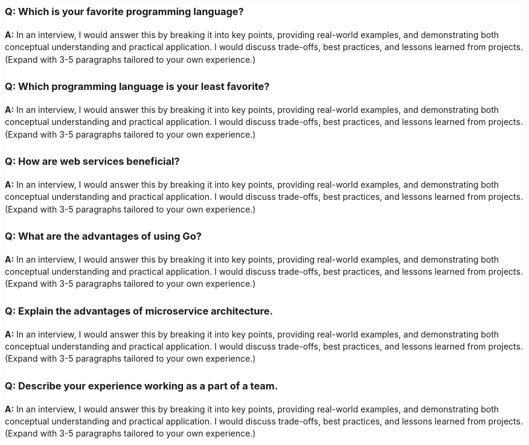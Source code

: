 
### Q: Which is your favorite programming language?

**A:**
In an interview, I would answer this by breaking it into key points, providing real-world examples, and demonstrating both conceptual understanding and practical application. I would discuss trade-offs, best practices, and lessons learned from projects. (Expand with 3-5 paragraphs tailored to your own experience.)


### Q: Which programming language is your least favorite?

**A:**
In an interview, I would answer this by breaking it into key points, providing real-world examples, and demonstrating both conceptual understanding and practical application. I would discuss trade-offs, best practices, and lessons learned from projects. (Expand with 3-5 paragraphs tailored to your own experience.)


### Q: How are web services beneficial?

**A:**
In an interview, I would answer this by breaking it into key points, providing real-world examples, and demonstrating both conceptual understanding and practical application. I would discuss trade-offs, best practices, and lessons learned from projects. (Expand with 3-5 paragraphs tailored to your own experience.)


### Q: What are the advantages of using Go?

**A:**
In an interview, I would answer this by breaking it into key points, providing real-world examples, and demonstrating both conceptual understanding and practical application. I would discuss trade-offs, best practices, and lessons learned from projects. (Expand with 3-5 paragraphs tailored to your own experience.)


### Q: Explain the advantages of microservice architecture.

**A:**
In an interview, I would answer this by breaking it into key points, providing real-world examples, and demonstrating both conceptual understanding and practical application. I would discuss trade-offs, best practices, and lessons learned from projects. (Expand with 3-5 paragraphs tailored to your own experience.)


### Q: Describe your experience working as a part of a team.

**A:**
In an interview, I would answer this by breaking it into key points, providing real-world examples, and demonstrating both conceptual understanding and practical application. I would discuss trade-offs, best practices, and lessons learned from projects. (Expand with 3-5 paragraphs tailored to your own experience.)
